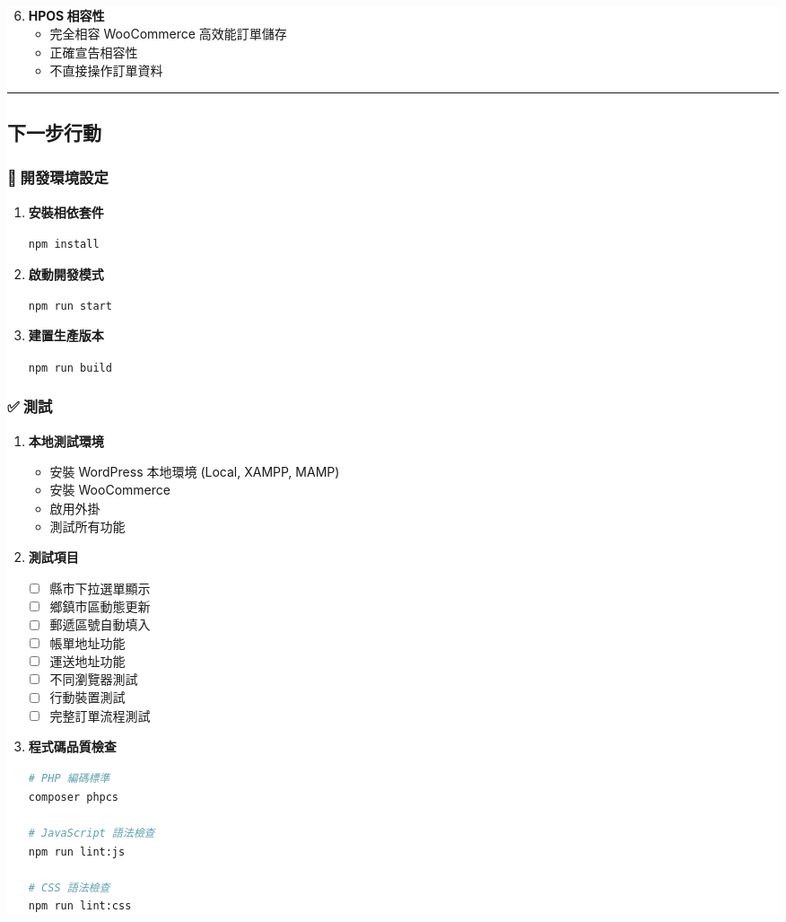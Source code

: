 6. **HPOS 相容性**
   - 完全相容 WooCommerce 高效能訂單儲存
   - 正確宣告相容性
   - 不直接操作訂單資料

---

## 下一步行動

### 🔧 開發環境設定

1. **安裝相依套件**
   ```bash
   npm install
   ```

2. **啟動開發模式**
   ```bash
   npm run start
   ```

3. **建置生產版本**
   ```bash
   npm run build
   ```

### ✅ 測試

1. **本地測試環境**
   - 安裝 WordPress 本地環境 (Local, XAMPP, MAMP)
   - 安裝 WooCommerce
   - 啟用外掛
   - 測試所有功能

2. **測試項目**
   - [ ] 縣市下拉選單顯示
   - [ ] 鄉鎮市區動態更新
   - [ ] 郵遞區號自動填入
   - [ ] 帳單地址功能
   - [ ] 運送地址功能
   - [ ] 不同瀏覽器測試
   - [ ] 行動裝置測試
   - [ ] 完整訂單流程測試

3. **程式碼品質檢查**
   ```bash
   # PHP 編碼標準
   composer phpcs
   
   # JavaScript 語法檢查
   npm run lint:js
   
   # CSS 語法檢查
   npm run lint:css
   ```

